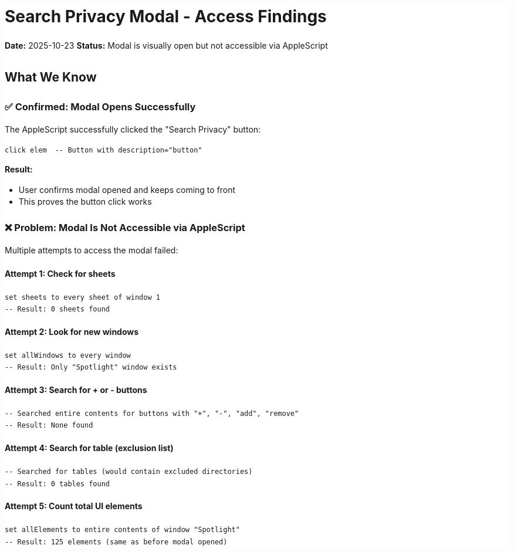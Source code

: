 # Search Privacy Modal - Access Findings

**Date:** 2025-10-23
**Status:** Modal is visually open but not accessible via AppleScript

## What We Know

### ✅ Confirmed: Modal Opens Successfully

The AppleScript successfully clicked the "Search Privacy" button:

```applescript
click elem  -- Button with description="button"
```

**Result:**

- User confirms modal opened and keeps coming to front
- This proves the button click works

### ❌ Problem: Modal Is Not Accessible via AppleScript

Multiple attempts to access the modal failed:

#### Attempt 1: Check for sheets

```applescript
set sheets to every sheet of window 1
-- Result: 0 sheets found
```

#### Attempt 2: Look for new windows

```applescript
set allWindows to every window
-- Result: Only "Spotlight" window exists
```

#### Attempt 3: Search for + or - buttons

```applescript
-- Searched entire contents for buttons with "+", "-", "add", "remove"
-- Result: None found
```

#### Attempt 4: Search for table (exclusion list)

```applescript
-- Searched for tables (would contain excluded directories)
-- Result: 0 tables found
```

#### Attempt 5: Count total UI elements

```applescript
set allElements to entire contents of window "Spotlight"
-- Result: 125 elements (same as before modal opened)
```
